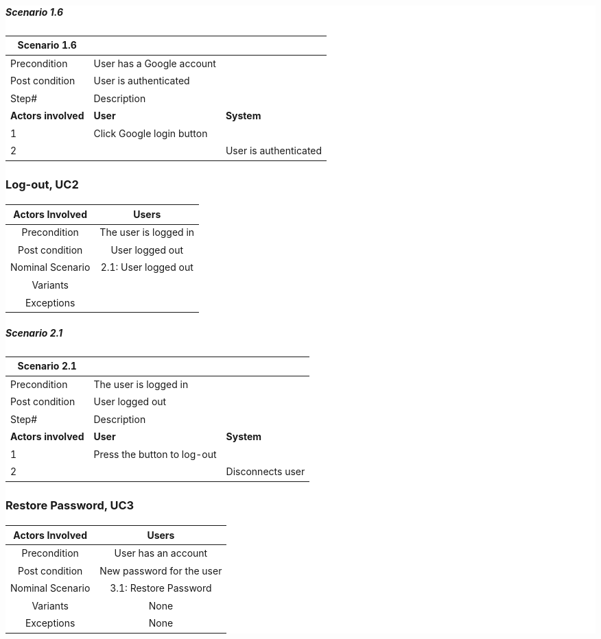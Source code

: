 ##### Scenario 1.6

| Scenario 1.6        |                           |                       |
|---------------------|---------------------------|-----------------------|
| Precondition        | User has a Google account |
| Post condition      | User is authenticated     |
| Step#               | Description               |
| **Actors involved** | **User**                  | **System**            |
| 1                   | Click Google login button |
| 2                   |                           | User is authenticated |

### Log-out, UC2

| Actors Involved  |         Users         |
|:----------------:|:---------------------:|
|   Precondition   | The user is logged in |
|  Post condition  |    User logged out    |
| Nominal Scenario | 2.1: User logged out  |
|     Variants     |                       |
|    Exceptions    |                       |

##### Scenario 2.1

| Scenario 2.1        |                             |                  |
|---------------------|-----------------------------|------------------|
| Precondition        | The user is logged in       |
| Post condition      | User logged out             |
| Step#               | Description                 |
| **Actors involved** | **User**                    | **System**       |
| 1                   | Press the button to log-out |
| 2                   |                             | Disconnects user |

### Restore Password, UC3

| Actors Involved  |           Users           |
|:----------------:|:-------------------------:|
|   Precondition   |    User has an account    |
|  Post condition  | New password for the user |
| Nominal Scenario |   3.1: Restore Password   |
|     Variants     |           None            |
|    Exceptions    |           None            |
